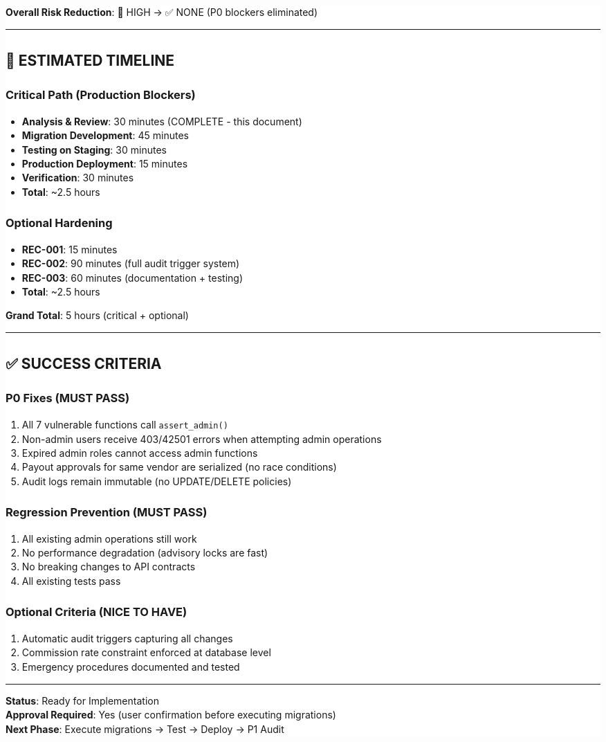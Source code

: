 **Overall Risk Reduction**: 🔴 HIGH → ✅ NONE (P0 blockers eliminated)

---

## 🚀 ESTIMATED TIMELINE

### Critical Path (Production Blockers)
- **Analysis & Review**: 30 minutes (COMPLETE - this document)
- **Migration Development**: 45 minutes
- **Testing on Staging**: 30 minutes
- **Production Deployment**: 15 minutes
- **Verification**: 30 minutes
- **Total**: ~2.5 hours

### Optional Hardening
- **REC-001**: 15 minutes
- **REC-002**: 90 minutes (full audit trigger system)
- **REC-003**: 60 minutes (documentation + testing)
- **Total**: ~2.5 hours

**Grand Total**: 5 hours (critical + optional)

---

## ✅ SUCCESS CRITERIA

### P0 Fixes (MUST PASS)
1. All 7 vulnerable functions call `assert_admin()`
2. Non-admin users receive 403/42501 errors when attempting admin operations
3. Expired admin roles cannot access admin functions
4. Payout approvals for same vendor are serialized (no race conditions)
5. Audit logs remain immutable (no UPDATE/DELETE policies)

### Regression Prevention (MUST PASS)
1. All existing admin operations still work
2. No performance degradation (advisory locks are fast)
3. No breaking changes to API contracts
4. All existing tests pass

### Optional Criteria (NICE TO HAVE)
1. Automatic audit triggers capturing all changes
2. Commission rate constraint enforced at database level
3. Emergency procedures documented and tested

---

**Status**: Ready for Implementation  
**Approval Required**: Yes (user confirmation before executing migrations)  
**Next Phase**: Execute migrations → Test → Deploy → P1 Audit
